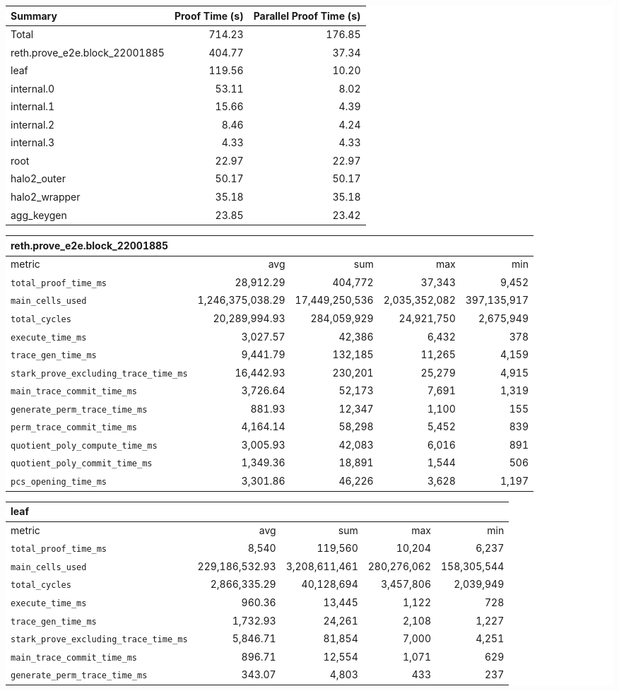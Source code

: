 | Summary | Proof Time (s) | Parallel Proof Time (s) |
|:---|---:|---:|
| Total |  714.23 |  176.85 |
| reth.prove_e2e.block_22001885 |  404.77 |  37.34 |
| leaf |  119.56 |  10.20 |
| internal.0 |  53.11 |  8.02 |
| internal.1 |  15.66 |  4.39 |
| internal.2 |  8.46 |  4.24 |
| internal.3 |  4.33 |  4.33 |
| root |  22.97 |  22.97 |
| halo2_outer |  50.17 |  50.17 |
| halo2_wrapper |  35.18 |  35.18 |
| agg_keygen |  23.85 |  23.42 |


| reth.prove_e2e.block_22001885 |||||
|:---|---:|---:|---:|---:|
|metric|avg|sum|max|min|
| `total_proof_time_ms ` |  28,912.29 |  404,772 |  37,343 |  9,452 |
| `main_cells_used     ` |  1,246,375,038.29 |  17,449,250,536 |  2,035,352,082 |  397,135,917 |
| `total_cycles        ` |  20,289,994.93 |  284,059,929 |  24,921,750 |  2,675,949 |
| `execute_time_ms     ` |  3,027.57 |  42,386 |  6,432 |  378 |
| `trace_gen_time_ms   ` |  9,441.79 |  132,185 |  11,265 |  4,159 |
| `stark_prove_excluding_trace_time_ms` |  16,442.93 |  230,201 |  25,279 |  4,915 |
| `main_trace_commit_time_ms` |  3,726.64 |  52,173 |  7,691 |  1,319 |
| `generate_perm_trace_time_ms` |  881.93 |  12,347 |  1,100 |  155 |
| `perm_trace_commit_time_ms` |  4,164.14 |  58,298 |  5,452 |  839 |
| `quotient_poly_compute_time_ms` |  3,005.93 |  42,083 |  6,016 |  891 |
| `quotient_poly_commit_time_ms` |  1,349.36 |  18,891 |  1,544 |  506 |
| `pcs_opening_time_ms ` |  3,301.86 |  46,226 |  3,628 |  1,197 |

| leaf |||||
|:---|---:|---:|---:|---:|
|metric|avg|sum|max|min|
| `total_proof_time_ms ` |  8,540 |  119,560 |  10,204 |  6,237 |
| `main_cells_used     ` |  229,186,532.93 |  3,208,611,461 |  280,276,062 |  158,305,544 |
| `total_cycles        ` |  2,866,335.29 |  40,128,694 |  3,457,806 |  2,039,949 |
| `execute_time_ms     ` |  960.36 |  13,445 |  1,122 |  728 |
| `trace_gen_time_ms   ` |  1,732.93 |  24,261 |  2,108 |  1,227 |
| `stark_prove_excluding_trace_time_ms` |  5,846.71 |  81,854 |  7,000 |  4,251 |
| `main_trace_commit_time_ms` |  896.71 |  12,554 |  1,071 |  629 |
| `generate_perm_trace_time_ms` |  343.07 |  4,803 |  433 |  237 |